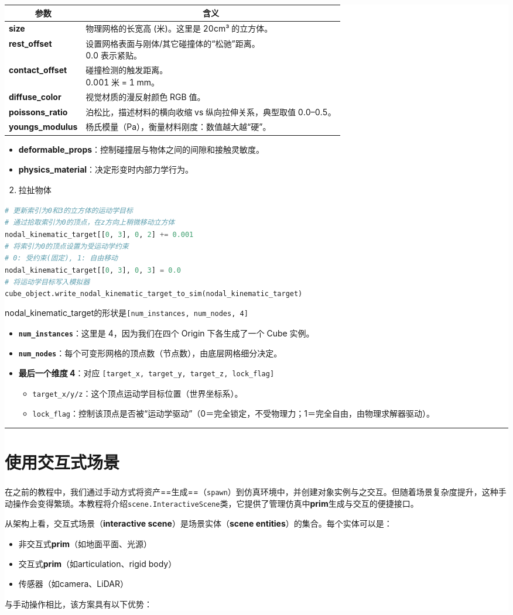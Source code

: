 |参数|含义|
|---|---|
|**size**|物理网格的长宽高 (米)。这里是 20cm³ 的立方体。|
|**rest_offset**|设置网格表面与刚体/其它碰撞体的“松驰”距离。  <br>0.0 表示紧贴。|
|**contact_offset**|碰撞检测的触发距离。  <br>0.001 米 = 1 mm。|
|**diffuse_color**|视觉材质的漫反射颜色 RGB 值。|
|**poissons_ratio**|泊松比，描述材料的横向收缩 vs 纵向拉伸关系，典型取值 0.0–0.5。|
|**youngs_modulus**|杨氏模量（Pa），衡量材料刚度：数值越大越“硬”。|

- **deformable_props**：控制碰撞层与物体之间的间隙和接触灵敏度。
    
- **physics_material**：决定形变时内部力学行为。


2. 拉扯物体
```python
# 更新索引为0和3的立方体的运动学目标
# 通过拾取索引为0的顶点，在z方向上稍微移动立方体
nodal_kinematic_target[[0, 3], 0, 2] += 0.001
# 将索引为0的顶点设置为受运动学约束
# 0: 受约束(固定), 1: 自由移动
nodal_kinematic_target[[0, 3], 0, 3] = 0.0
# 将运动学目标写入模拟器
cube_object.write_nodal_kinematic_target_to_sim(nodal_kinematic_target)
```

nodal_kinematic_target的形状是`[num_instances, num_nodes, 4]`
- **`num_instances`**：这里是 4，因为我们在四个 Origin 下各生成了一个 Cube 实例。
    
- **`num_nodes`**：每个可变形网格的顶点数（节点数），由底层网格细分决定。
    
- **最后一个维度 4**：对应 `[target_x, target_y, target_z, lock_flag]`
    
    - `target_x/y/z`：这个顶点运动学目标位置（世界坐标系）。
        
    - `lock_flag`：控制该顶点是否被“运动学驱动”（0＝完全锁定，不受物理力；1＝完全自由，由物理求解器驱动）。

---
# 使用交互式场景
在之前的教程中，我们通过手动方式将资产==生成==（`spawn`）到仿真环境中，并创建对象实例与之交互。但随着场景复杂度提升，这种手动操作会变得繁琐。本教程将介绍`scene.InteractiveScene`类，它提供了管理仿真中**prim**生成与交互的便捷接口。

从架构上看，交互式场景（**interactive scene**）是场景实体（**scene entities**）的集合。每个实体可以是：

- 非交互式**prim**（如地面平面、光源）
    
- 交互式**prim**（如articulation、rigid body）
    
- 传感器（如camera、LiDAR）
    

与手动操作相比，该方案具有以下优势：
